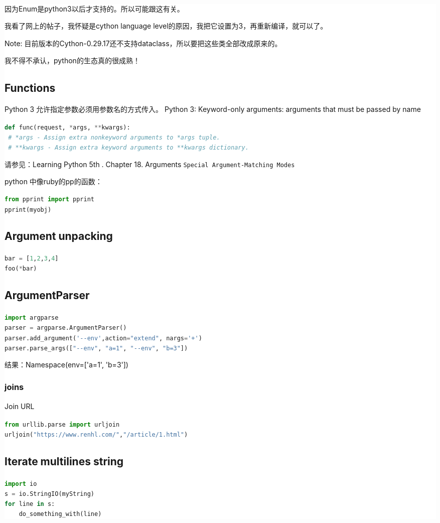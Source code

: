 因为Enum是python3以后才支持的。所以可能跟这有关。

我看了网上的帖子，我怀疑是cython language level的原因，我把它设置为3，再重新编译，就可以了。

Note: 目前版本的Cython-0.29.17还不支持dataclass，所以要把这些类全部改成原来的。

我不得不承认，python的生态真的很成熟！

## Functions

Python 3 允许指定参数必须用参数名的方式传入。
Python 3: Keyword-only arguments: arguments that must be passed by name

```python
def func(request, *args, **kwargs):
 # *args - Assign extra nonkeyword arguments to *args tuple. 
 # **kwargs - Assign extra keyword arguments to **kwargs dictionary.
```

请参见：Learning Python 5th . Chapter 18. Arguments `Special Argument-Matching Modes`

python 中像ruby的pp的函数： 

```python
from pprint import pprint
pprint(myobj)
```

## Argument unpacking

```python
bar = [1,2,3,4]
foo(*bar)
```

## ArgumentParser

```python
import argparse
parser = argparse.ArgumentParser()
parser.add_argument('--env',action="extend", nargs='+')
parser.parse_args(["--env", "a=1", "--env", "b=3"])
```

结果：Namespace(env=['a=1', 'b=3'])

### joins

Join URL

```python
from urllib.parse import urljoin
urljoin("https://www.renhl.com/","/article/1.html")
```
## Iterate multilines string
```python
import io
s = io.StringIO(myString)
for line in s:
    do_something_with(line)
```
